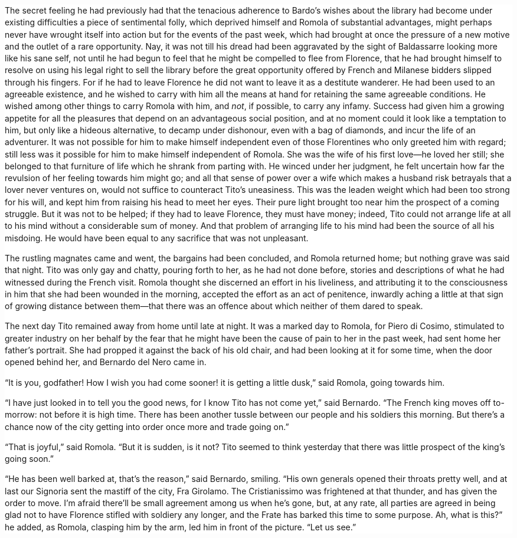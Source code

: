 The secret feeling he had previously had that the tenacious adherence to Bardo’s wishes about the library had become under existing difficulties a piece of sentimental folly, which deprived himself and Romola of substantial advantages, might perhaps never have wrought itself into action but for the events of the past week, which had brought at once the pressure of a new motive and the outlet of a rare opportunity. Nay, it was not till his dread had been aggravated by the sight of Baldassarre looking more like his sane self, not until he had begun to feel that he might be compelled to flee from Florence, that he had brought himself to resolve on using his legal right to sell the library before the great opportunity offered by French and Milanese bidders slipped through his fingers. For if he had to leave Florence he did not want to leave it as a destitute wanderer. He had been used to an agreeable existence, and he wished to carry with him all the means at hand for retaining the same agreeable conditions. He wished among other things to carry Romola with him, and _not_, if possible, to carry any infamy. Success had given him a growing appetite for all the pleasures that depend on an advantageous social position, and at no moment could it look like a temptation to him, but only like a hideous alternative, to decamp under dishonour, even with a bag of diamonds, and incur the life of an adventurer. It was not possible for him to make himself independent even of those Florentines who only greeted him with regard; still less was it possible for him to make himself independent of Romola. She was the wife of his first love—he loved her still; she belonged to that furniture of life which he shrank from parting with. He winced under her judgment, he felt uncertain how far the revulsion of her feeling towards him might go; and all that sense of power over a wife which makes a husband risk betrayals that a lover never ventures on, would not suffice to counteract Tito’s uneasiness. This was the leaden weight which had been too strong for his will, and kept him from raising his head to meet her eyes. Their pure light brought too near him the prospect of a coming struggle. But it was not to be helped; if they had to leave Florence, they must have money; indeed, Tito could not arrange life at all to his mind without a considerable sum of money. And that problem of arranging life to his mind had been the source of all his misdoing. He would have been equal to any sacrifice that was not unpleasant. 

The rustling magnates came and went, the bargains had been concluded, and Romola returned home; but nothing grave was said that night. Tito was only gay and chatty, pouring forth to her, as he had not done before, stories and descriptions of what he had witnessed during the French visit. Romola thought she discerned an effort in his liveliness, and attributing it to the consciousness in him that she had been wounded in the morning, accepted the effort as an act of penitence, inwardly aching a little at that sign of growing distance between them—that there was an offence about which neither of them dared to speak. 

The next day Tito remained away from home until late at night. It was a marked day to Romola, for Piero di Cosimo, stimulated to greater industry on her behalf by the fear that he might have been the cause of pain to her in the past week, had sent home her father’s portrait. She had propped it against the back of his old chair, and had been looking at it for some time, when the door opened behind her, and Bernardo del Nero came in. 

“It is you, godfather! How I wish you had come sooner! it is getting a little dusk,” said Romola, going towards him. 

“I have just looked in to tell you the good news, for I know Tito has not come yet,” said Bernardo. “The French king moves off to-morrow: not before it is high time. There has been another tussle between our people and his soldiers this morning. But there’s a chance now of the city getting into order once more and trade going on.” 

“That is joyful,” said Romola. “But it is sudden, is it not? Tito seemed to think yesterday that there was little prospect of the king’s going soon.” 

“He has been well barked at, that’s the reason,” said Bernardo, smiling. “His own generals opened their throats pretty well, and at last our Signoria sent the mastiff of the city, Fra Girolamo. The Cristianissimo was frightened at that thunder, and has given the order to move. I’m afraid there’ll be small agreement among us when he’s gone, but, at any rate, all parties are agreed in being glad not to have Florence stifled with soldiery any longer, and the Frate has barked this time to some purpose. Ah, what is this?” he added, as Romola, clasping him by the arm, led him in front of the picture. “Let us see.” 
